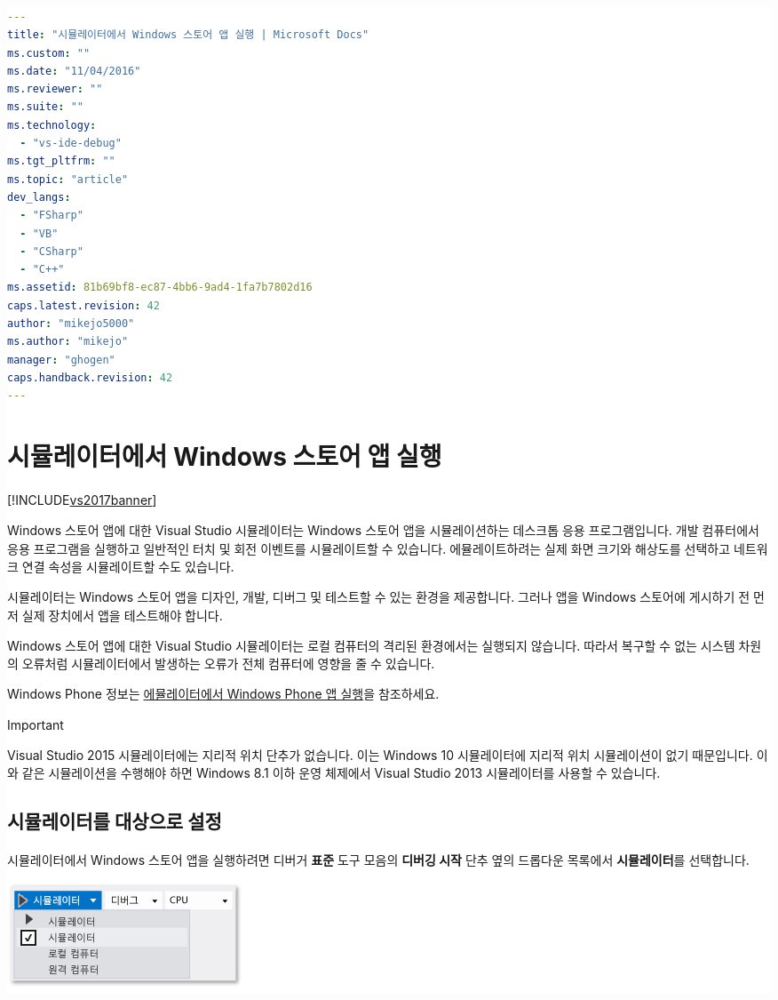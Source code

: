 ```yaml
---
title: "시뮬레이터에서 Windows 스토어 앱 실행 | Microsoft Docs"
ms.custom: ""
ms.date: "11/04/2016"
ms.reviewer: ""
ms.suite: ""
ms.technology: 
  - "vs-ide-debug"
ms.tgt_pltfrm: ""
ms.topic: "article"
dev_langs: 
  - "FSharp"
  - "VB"
  - "CSharp"
  - "C++"
ms.assetid: 81b69bf8-ec87-4bb6-9ad4-1fa7b7802d16
caps.latest.revision: 42
author: "mikejo5000"
ms.author: "mikejo"
manager: "ghogen"
caps.handback.revision: 42
---
```

# 시뮬레이터에서 Windows 스토어 앱 실행
[!INCLUDE[vs2017banner](../code-quality/includes/vs2017banner.md)]

Windows 스토어 앱에 대한 Visual Studio 시뮬레이터는 Windows 스토어 앱을 시뮬레이션하는 데스크톱 응용 프로그램입니다. 개발 컴퓨터에서 응용 프로그램을 실행하고 일반적인 터치 및 회전 이벤트를 시뮬레이트할 수 있습니다. 에뮬레이트하려는 실제 화면 크기와 해상도를 선택하고 네트워크 연결 속성을 시뮬레이트할 수도 있습니다.  
  
 시뮬레이터는 Windows 스토어 앱을 디자인, 개발, 디버그 및 테스트할 수 있는 환경을 제공합니다. 그러나 앱을 Windows 스토어에 게시하기 전 먼저 실제 장치에서 앱을 테스트해야 합니다.  
  
 Windows 스토어 앱에 대한 Visual Studio 시뮬레이터는 로컬 컴퓨터의 격리된 환경에서는 실행되지 않습니다. 따라서 복구할 수 없는 시스템 차원의 오류처럼 시뮬레이터에서 발생하는 오류가 전체 컴퓨터에 영향을 줄 수 있습니다.  
  
 Windows Phone 정보는 [에뮬레이터에서 Windows Phone 앱 실행](../debugger/run-windows-phone-apps-in-the-emulator.md)을 참조하세요.  
  
> [!IMPORTANT]
>  Visual Studio 2015 시뮬레이터에는 지리적 위치 단추가 없습니다. 이는 Windows 10 시뮬레이터에 지리적 위치 시뮬레이션이 없기 때문입니다. 이와 같은 시뮬레이션을 수행해야 하면 Windows 8.1 이하 운영 체제에서 Visual Studio 2013 시뮬레이터를 사용할 수 있습니다.  
  
##  <a name="BKMK_Set_the_simulator_as_the_target"></a> 시뮬레이터를 대상으로 설정  
 시뮬레이터에서 Windows 스토어 앱을 실행하려면 디버거 **표준** 도구 모음의 **디버깅 시작** 단추 옆의 드롭다운 목록에서 **시뮬레이터**를 선택합니다.  
  
 ![시뮬레이터에서 실행 중](../debugger/media/vsrun_f5_simulator.png "VSRUN\_F5\_Simulator")  
  